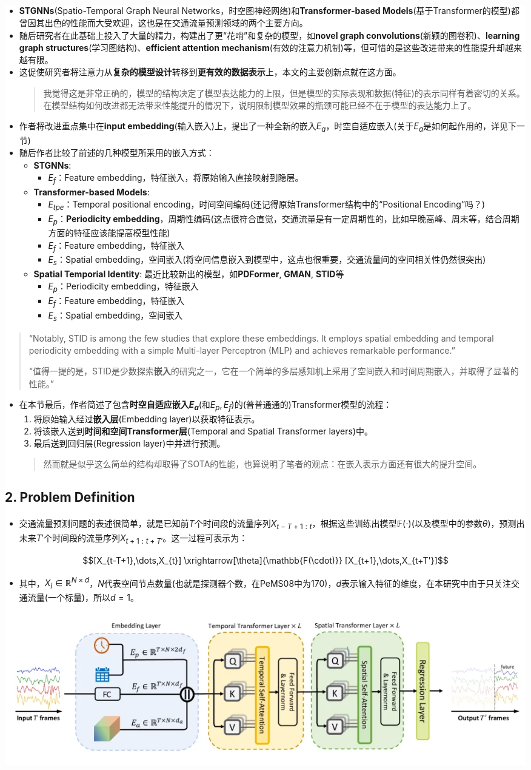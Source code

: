 * **STGNNs**(Spatio-Temporal Graph Neural Networks，时空图神经网络)和**Transformer-based Models**(基于Transformer的模型)都曾因其出色的性能而大受欢迎，这也是在交通流量预测领域的两个主要方向。
* 随后研究者在此基础上投入了大量的精力，构建出了更“花哨”和复杂的模型，如**novel graph convolutions**(新颖的图卷积)、**learning graph structures**(学习图结构)、**efficient attention mechanism**(有效的注意力机制)等，但可惜的是这些改进带来的性能提升却越来越有限。
* 这促使研究者将注意力从**复杂的模型设计**转移到**更有效的数据表示**上，本文的主要创新点就在这方面。
  > 我觉得这是非常正确的，模型的结构决定了模型表达能力的上限，但是模型的实际表现和数据(特征)的表示同样有着密切的关系。在模型结构如何改进都无法带来性能提升的情况下，说明限制模型效果的瓶颈可能已经不在于模型的表达能力上了。
* 作者将改进重点集中在**input embedding**(输入嵌入)上，提出了一种全新的嵌入$E_a$，时空自适应嵌入(关于$E_a$是如何起作用的，详见下一节)
* 随后作者比较了前述的几种模型所采用的嵌入方式：
  * **STGNNs**:
    * $E_f$：Feature embedding，特征嵌入，将原始输入直接映射到隐层。
  * **Transformer-based Models**:
    * $E_{tpe}$：Temporal positional encoding，时间空间编码(还记得原始Transformer结构中的“Positional Encoding”吗？)
    * $E_p$：**Periodicity embedding**，周期性编码(这点很符合直觉，交通流量是有一定周期性的，比如早晚高峰、周末等，结合周期方面的特征应该能提高模型性能)
    * $E_f$：Feature embedding，特征嵌入
    * $E_s$：Spatial embedding，空间嵌入(将空间信息嵌入到模型中，这点也很重要，交通流量间的空间相关性仍然很突出)
  * **Spatial Temporial Identity**: 最近比较新出的模型，如**PDFormer**, **GMAN**, **STID**等
    * $E_p$：Periodicity embedding，特征嵌入
    * $E_f$：Feature embedding，特征嵌入
    * $E_s$：Spatial embedding，空间嵌入

> “Notably, STID is among the few studies that explore these embeddings. It employs spatial embedding and temporal periodicity embedding with a simple Multi-layer Perceptron (MLP) and achieves remarkable performance.”
>
> “值得一提的是，STID是少数探索**嵌入**的研究之一，它在一个简单的多层感知机上采用了空间嵌入和时间周期嵌入，并取得了显著的性能。”

* 在本节最后，作者简述了包含**时空自适应嵌入$E_a$**(和$E_p,E_f$)的(普普通通的)Transformer模型的流程：
  1. 将原始输入经过**嵌入层**(Embedding layer)以获取特征表示。
  2. 将该嵌入送到**时间和空间Transformer层**(Temporal and Spatial Transformer layers)中。
  3. 最后送到回归层(Regression layer)中并进行预测。
  > 然而就是似乎这么简单的结构却取得了SOTA的性能，也算说明了笔者的观点：在嵌入表示方面还有很大的提升空间。

## 2. Problem Definition

* 交通流量预测问题的表述很简单，就是已知前$T$个时间段的流量序列$X_{t-T+1:t}$，根据这些训练出模型$\mathbb{F}(\cdot)$(以及模型中的参数$\theta$)，预测出未来$T'$个时间段的流量序列$X_{t+1:t+T'}$。这一过程可表示为：

$$[X_{t-T+1},\dots,X_{t}] \xrightarrow[\theta]{\mathbb{F(\cdot)}} [X_{t+1},\dots,X_{t+T'}]$$

* 其中，$X_i\in \mathbb{R}^{N\times d}$，$N$代表空间节点数量(也就是探测器个数，在PeMS08中为$170$)，$d$表示输入特征的维度，在本研究中由于只关注交通流量(一个标量)，所以$d=1$。

![STAEformer模型结构](./STAEformer_STAEformer模型结构.webp)
